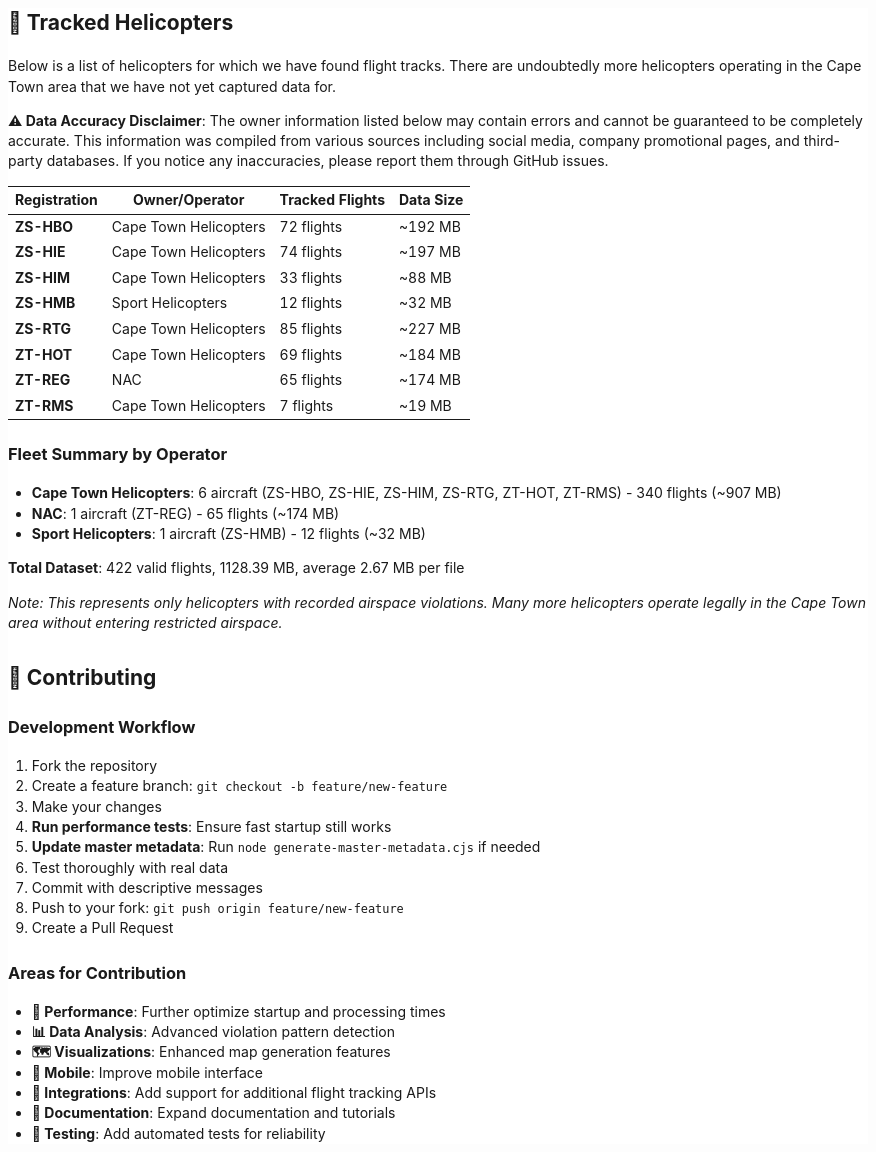 ## 🚁 Tracked Helicopters

Below is a list of helicopters for which we have found flight tracks. There are undoubtedly more helicopters operating in the Cape Town area that we have not yet captured data for.

**⚠️ Data Accuracy Disclaimer**: The owner information listed below may contain errors and cannot be guaranteed to be completely accurate. This information was compiled from various sources including social media, company promotional pages, and third-party databases. If you notice any inaccuracies, please report them through GitHub issues.

| **Registration** | **Owner/Operator** | **Tracked Flights** | **Data Size** |
|------------------|-------------------|---------------------|---------------|
| **ZS-HBO** | Cape Town Helicopters | 72 flights | ~192 MB |
| **ZS-HIE** | Cape Town Helicopters | 74 flights | ~197 MB |
| **ZS-HIM** | Cape Town Helicopters | 33 flights | ~88 MB |
| **ZS-HMB** | Sport Helicopters | 12 flights | ~32 MB |
| **ZS-RTG** | Cape Town Helicopters | 85 flights | ~227 MB |
| **ZT-HOT** | Cape Town Helicopters | 69 flights | ~184 MB |
| **ZT-REG** | NAC | 65 flights | ~174 MB |
| **ZT-RMS** | Cape Town Helicopters | 7 flights | ~19 MB |

### Fleet Summary by Operator
- **Cape Town Helicopters**: 6 aircraft (ZS-HBO, ZS-HIE, ZS-HIM, ZS-RTG, ZT-HOT, ZT-RMS) - 340 flights (~907 MB)
- **NAC**: 1 aircraft (ZT-REG) - 65 flights (~174 MB)  
- **Sport Helicopters**: 1 aircraft (ZS-HMB) - 12 flights (~32 MB)

**Total Dataset**: 422 valid flights, 1128.39 MB, average 2.67 MB per file

*Note: This represents only helicopters with recorded airspace violations. Many more helicopters operate legally in the Cape Town area without entering restricted airspace.*

## 🤝 Contributing

### Development Workflow
1. Fork the repository
2. Create a feature branch: `git checkout -b feature/new-feature`
3. Make your changes
4. **Run performance tests**: Ensure fast startup still works
5. **Update master metadata**: Run `node generate-master-metadata.cjs` if needed
6. Test thoroughly with real data
7. Commit with descriptive messages
8. Push to your fork: `git push origin feature/new-feature`
9. Create a Pull Request

### Areas for Contribution
- **🚀 Performance**: Further optimize startup and processing times
- **📊 Data Analysis**: Advanced violation pattern detection
- **🗺️ Visualizations**: Enhanced map generation features
- **📱 Mobile**: Improve mobile interface
- **🔌 Integrations**: Add support for additional flight tracking APIs
- **📝 Documentation**: Expand documentation and tutorials
- **🧪 Testing**: Add automated tests for reliability
